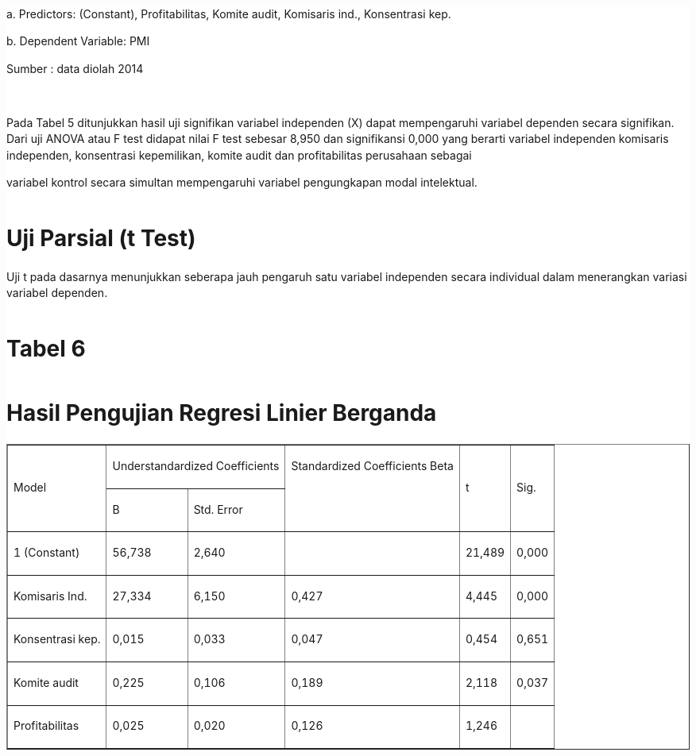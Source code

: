 <p><span class="font2">a. Predictors: (Constant), Profitabilitas, Komite audit, Komisaris ind., Konsentrasi kep.</span></p>
<p><span class="font2">b. Dependent Variable: PMI</span></p>
<p><span class="font2">Sumber : data diolah 2014</span></p>
</div><br clear="all">
<p><span class="font2">Pada Tabel 5 ditunjukkan hasil uji signifikan variabel independen (X) dapat mempengaruhi variabel dependen secara signifikan. Dari uji ANOVA atau F test didapat nilai F test sebesar 8,950 dan signifikansi 0,000 yang berarti variabel independen komisaris independen, konsentrasi kepemilikan, komite audit dan profitabilitas perusahaan sebagai</span></p>
<p><span class="font2">variabel kontrol secara simultan mempengaruhi variabel pengungkapan modal intelektual.</span></p>
<h1><a name="bookmark24"></a><span class="font2" style="font-weight:bold;"><a name="bookmark25"></a>Uji Parsial (t Test)</span></h1>
<p><span class="font2">Uji t pada dasarnya menunjukkan seberapa jauh pengaruh satu variabel independen secara individual dalam menerangkan variasi variabel dependen.</span></p>
<h1><a name="bookmark26"></a><span class="font2" style="font-weight:bold;"><a name="bookmark27"></a>Tabel 6</span><br><br><span class="font2" style="font-weight:bold;"><a name="bookmark28"></a>Hasil Pengujian Regresi Linier Berganda</span></h1>
<table border="1">
<tr><td rowspan="2" style="vertical-align:middle;">
<p><span class="font1">Model</span></p></td><td colspan="2" style="vertical-align:bottom;">
<p><span class="font1">Understandardized Coefficients</span></p></td><td rowspan="2" style="vertical-align:top;">
<p><span class="font1">Standardized Coefficients Beta</span></p></td><td rowspan="2" style="vertical-align:middle;">
<p><span class="font1">t</span></p></td><td rowspan="2" style="vertical-align:middle;">
<p><span class="font1">Sig.</span></p></td></tr>
<tr><td style="vertical-align:top;">
<p><span class="font1">B</span></p></td><td style="vertical-align:top;">
<p><span class="font1">Std. Error</span></p></td></tr>
<tr><td style="vertical-align:bottom;">
<p><span class="font1">1 (Constant)</span></p></td><td style="vertical-align:bottom;">
<p><span class="font1">56,738</span></p></td><td style="vertical-align:bottom;">
<p><span class="font1">2,640</span></p></td><td style="vertical-align:top;"></td><td style="vertical-align:bottom;">
<p><span class="font1">21,489</span></p></td><td style="vertical-align:bottom;">
<p><span class="font1">0,000</span></p></td></tr>
<tr><td style="vertical-align:bottom;">
<p><span class="font1">Komisaris Ind.</span></p></td><td style="vertical-align:bottom;">
<p><span class="font1">27,334</span></p></td><td style="vertical-align:bottom;">
<p><span class="font1">6,150</span></p></td><td style="vertical-align:bottom;">
<p><span class="font1">0,427</span></p></td><td style="vertical-align:bottom;">
<p><span class="font1">4,445</span></p></td><td style="vertical-align:bottom;">
<p><span class="font1">0,000</span></p></td></tr>
<tr><td style="vertical-align:bottom;">
<p><span class="font1">Konsentrasi kep.</span></p></td><td style="vertical-align:bottom;">
<p><span class="font1">0,015</span></p></td><td style="vertical-align:bottom;">
<p><span class="font1">0,033</span></p></td><td style="vertical-align:bottom;">
<p><span class="font1">0,047</span></p></td><td style="vertical-align:bottom;">
<p><span class="font1">0,454</span></p></td><td style="vertical-align:bottom;">
<p><span class="font1">0,651</span></p></td></tr>
<tr><td style="vertical-align:bottom;">
<p><span class="font1">Komite audit</span></p></td><td style="vertical-align:bottom;">
<p><span class="font1">0,225</span></p></td><td style="vertical-align:bottom;">
<p><span class="font1">0,106</span></p></td><td style="vertical-align:bottom;">
<p><span class="font1">0,189</span></p></td><td style="vertical-align:bottom;">
<p><span class="font1">2,118</span></p></td><td style="vertical-align:bottom;">
<p><span class="font1">0,037</span></p></td></tr>
<tr><td style="vertical-align:bottom;">
<p><span class="font1">Profitabilitas</span></p></td><td style="vertical-align:bottom;">
<p><span class="font1">0,025</span></p></td><td style="vertical-align:bottom;">
<p><span class="font1">0,020</span></p></td><td style="vertical-align:bottom;">
<p><span class="font1">0,126</span></p></td><td style="vertical-align:bottom;">
<p><span class="font1">1,246</span></p></td><td style="vertical-align:bottom;">